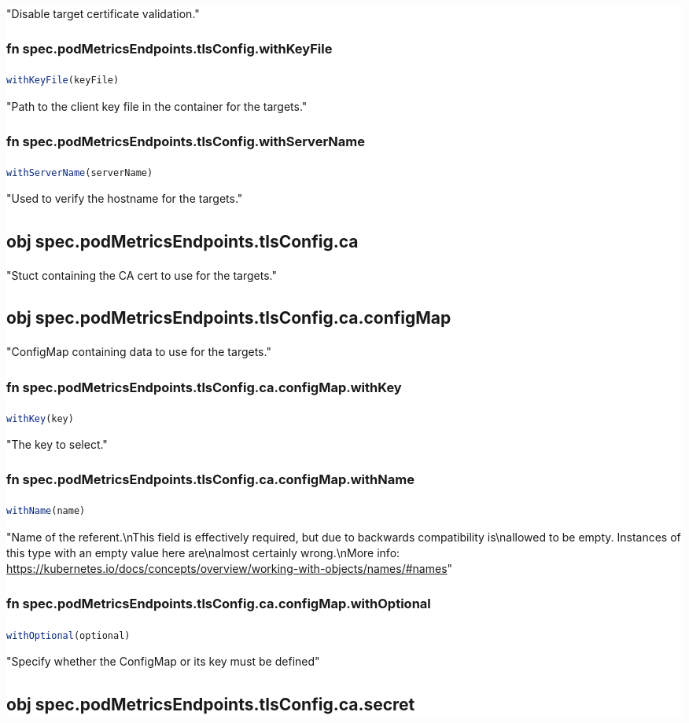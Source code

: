 "Disable target certificate validation."

### fn spec.podMetricsEndpoints.tlsConfig.withKeyFile

```ts
withKeyFile(keyFile)
```

"Path to the client key file in the container for the targets."

### fn spec.podMetricsEndpoints.tlsConfig.withServerName

```ts
withServerName(serverName)
```

"Used to verify the hostname for the targets."

## obj spec.podMetricsEndpoints.tlsConfig.ca

"Stuct containing the CA cert to use for the targets."

## obj spec.podMetricsEndpoints.tlsConfig.ca.configMap

"ConfigMap containing data to use for the targets."

### fn spec.podMetricsEndpoints.tlsConfig.ca.configMap.withKey

```ts
withKey(key)
```

"The key to select."

### fn spec.podMetricsEndpoints.tlsConfig.ca.configMap.withName

```ts
withName(name)
```

"Name of the referent.\nThis field is effectively required, but due to backwards compatibility is\nallowed to be empty. Instances of this type with an empty value here are\nalmost certainly wrong.\nMore info: https://kubernetes.io/docs/concepts/overview/working-with-objects/names/#names"

### fn spec.podMetricsEndpoints.tlsConfig.ca.configMap.withOptional

```ts
withOptional(optional)
```

"Specify whether the ConfigMap or its key must be defined"

## obj spec.podMetricsEndpoints.tlsConfig.ca.secret
